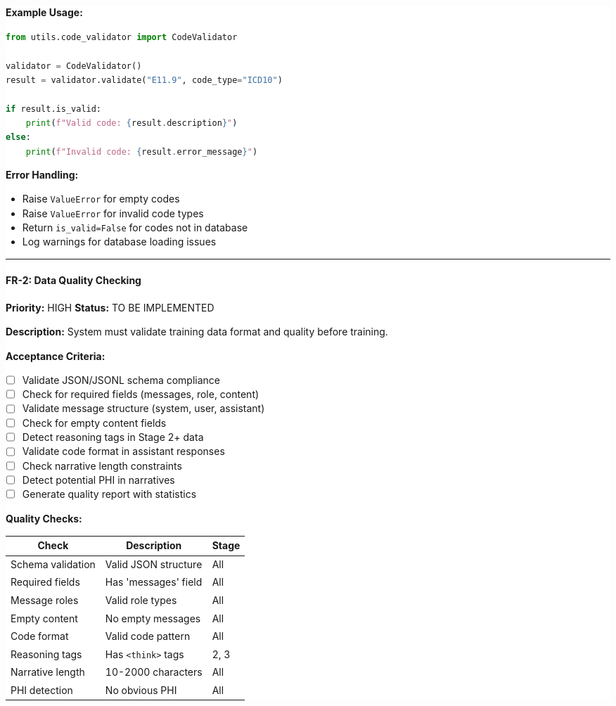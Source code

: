 **Example Usage:**
```python
from utils.code_validator import CodeValidator

validator = CodeValidator()
result = validator.validate("E11.9", code_type="ICD10")

if result.is_valid:
    print(f"Valid code: {result.description}")
else:
    print(f"Invalid code: {result.error_message}")
```

**Error Handling:**
- Raise `ValueError` for empty codes
- Raise `ValueError` for invalid code types
- Return `is_valid=False` for codes not in database
- Log warnings for database loading issues

---

#### FR-2: Data Quality Checking
**Priority:** HIGH
**Status:** TO BE IMPLEMENTED

**Description:**
System must validate training data format and quality before training.

**Acceptance Criteria:**
- [ ] Validate JSON/JSONL schema compliance
- [ ] Check for required fields (messages, role, content)
- [ ] Validate message structure (system, user, assistant)
- [ ] Check for empty content fields
- [ ] Detect reasoning tags in Stage 2+ data
- [ ] Validate code format in assistant responses
- [ ] Check narrative length constraints
- [ ] Detect potential PHI in narratives
- [ ] Generate quality report with statistics

**Quality Checks:**

| Check | Description | Stage |
|-------|-------------|-------|
| Schema validation | Valid JSON structure | All |
| Required fields | Has 'messages' field | All |
| Message roles | Valid role types | All |
| Empty content | No empty messages | All |
| Code format | Valid code pattern | All |
| Reasoning tags | Has `<think>` tags | 2, 3 |
| Narrative length | 10-2000 characters | All |
| PHI detection | No obvious PHI | All |
